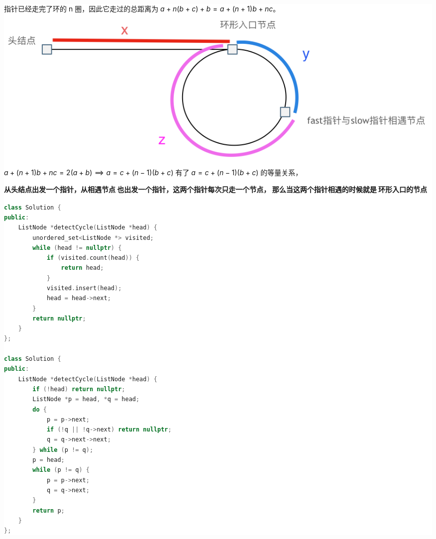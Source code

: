 指针已经走完了环的 n 圈，因此它走过的总距离为 $a+n(b+c)+b=a+(n+1)b+nc$。

![142环形链表2.png](/Image/A1.Leetcode-photo/3be69ecc0e8948a5c0d74edfaed34d3eb92768ab781c1516bf00e618621eda66-142环形链表2.png)



$a+(n+1)b+nc=2(a+b) \implies a=c+(n-1)(b+c)$
有了 $a=c+(n−1)(b+c)$ 的等量关系，

**从头结点出发一个指针，从相遇节点 也出发一个指针，这两个指针每次只走一个节点， 那么当这两个指针相遇的时候就是 环形入口的节点**



```cpp
class Solution {
public:
    ListNode *detectCycle(ListNode *head) {
        unordered_set<ListNode *> visited;
        while (head != nullptr) {
            if (visited.count(head)) {
                return head;
            }
            visited.insert(head);
            head = head->next;
        }
        return nullptr;
    }
};

class Solution {
public:
    ListNode *detectCycle(ListNode *head) {
        if (!head) return nullptr;
        ListNode *p = head, *q = head;
        do {
            p = p->next;
            if (!q || !q->next) return nullptr;
            q = q->next->next;
        } while (p != q);
        p = head;
        while (p != q) {
            p = p->next;
            q = q->next;
        }
        return p;
    }
};
```
